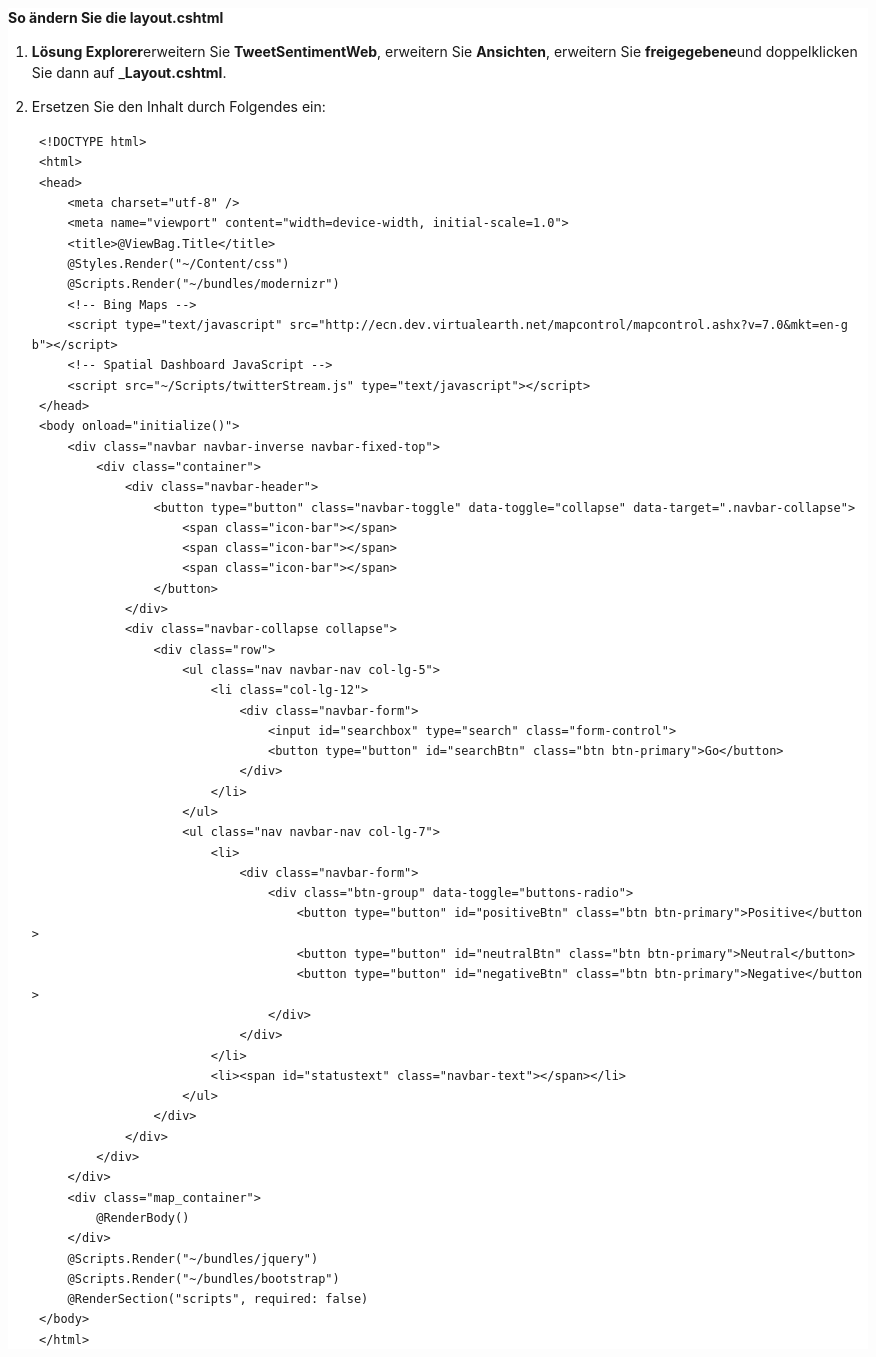 
**So ändern Sie die layout.cshtml**

1. **Lösung Explorer**erweitern Sie **TweetSentimentWeb**, erweitern Sie **Ansichten**, erweitern Sie **freigegebene**und doppelklicken Sie dann auf _**Layout.cshtml**.
2. Ersetzen Sie den Inhalt durch Folgendes ein:

        <!DOCTYPE html>
        <html>
        <head>
            <meta charset="utf-8" />
            <meta name="viewport" content="width=device-width, initial-scale=1.0">
            <title>@ViewBag.Title</title>
            @Styles.Render("~/Content/css")
            @Scripts.Render("~/bundles/modernizr")
            <!-- Bing Maps -->
            <script type="text/javascript" src="http://ecn.dev.virtualearth.net/mapcontrol/mapcontrol.ashx?v=7.0&mkt=en-gb"></script>
            <!-- Spatial Dashboard JavaScript -->
            <script src="~/Scripts/twitterStream.js" type="text/javascript"></script>
        </head>
        <body onload="initialize()">
            <div class="navbar navbar-inverse navbar-fixed-top">
                <div class="container">
                    <div class="navbar-header">
                        <button type="button" class="navbar-toggle" data-toggle="collapse" data-target=".navbar-collapse">
                            <span class="icon-bar"></span>
                            <span class="icon-bar"></span>
                            <span class="icon-bar"></span>
                        </button>
                    </div>
                    <div class="navbar-collapse collapse">
                        <div class="row">
                            <ul class="nav navbar-nav col-lg-5">
                                <li class="col-lg-12">
                                    <div class="navbar-form">
                                        <input id="searchbox" type="search" class="form-control">
                                        <button type="button" id="searchBtn" class="btn btn-primary">Go</button>
                                    </div>
                                </li>
                            </ul>
                            <ul class="nav navbar-nav col-lg-7">
                                <li>
                                    <div class="navbar-form">
                                        <div class="btn-group" data-toggle="buttons-radio">
                                            <button type="button" id="positiveBtn" class="btn btn-primary">Positive</button>
                                            <button type="button" id="neutralBtn" class="btn btn-primary">Neutral</button>
                                            <button type="button" id="negativeBtn" class="btn btn-primary">Negative</button>
                                        </div>
                                    </div>
                                </li>
                                <li><span id="statustext" class="navbar-text"></span></li>
                            </ul>
                        </div>
                    </div>
                </div>
            </div>
            <div class="map_container">
                @RenderBody()
            </div>
            @Scripts.Render("~/bundles/jquery")
            @Scripts.Render("~/bundles/bootstrap")
            @RenderSection("scripts", required: false)
        </body>
        </html>